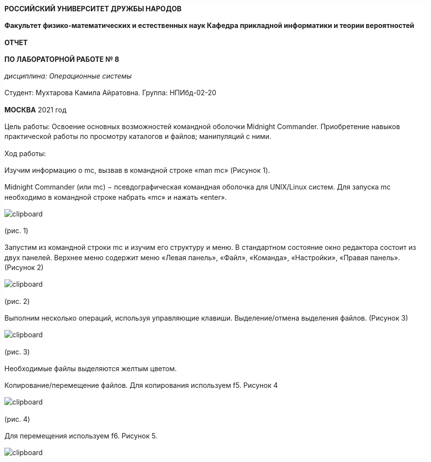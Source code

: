 **РОССИЙСКИЙ УНИВЕРСИТЕТ ДРУЖБЫ НАРОДОВ**

**Факультет физико-математических и естественных наук Кафедра прикладной
информатики и теории вероятностей**

**ОТЧЕТ**

**ПО ЛАБОРАТОРНОЙ РАБОТЕ № 8**

*дисциплина: Операционные системы*

Студент: Мухтарова Камила Айратовна. Группа: НПИбд-02-20

**МОСКВА** 2021 год

Цель работы: Освоение основных возможностей командной оболочки Midnight
Commander. Приобретение навыков практической работы по просмотру
каталогов и файлов; манипуляций с ними.

Ход работы:

Изучим информацию о mc, вызвав в командной строке «man mc» (Рисунок 1).

Midnight Commander (или mc) − псевдографическая командная оболочка для
UNIX/Linux систем. Для запуска mc необходимо в командной строке набрать
«mc» и нажать «enter».

![clipboard](https://i.imgur.com/IBEVQ8x.png)

(рис. 1)

Запустим из командной строки mc и изучим его структуру и меню. В
стандартном состояние окно редактора состоит из двух панелей.
Верхнее меню содержит меню «Левая панель», «Файл», «Команда»,
«Настройки», «Правая панель». (Рисунок 2)

![clipboard](https://i.imgur.com/b8Cg7ab.png)

(рис. 2)

Выполним несколько операций, используя управляющие клавиши.
Выделение/отмена выделения файлов. (Рисунок 3)

![clipboard](https://i.imgur.com/xoobIis.png)

(рис. 3)

Необходимые файлы выделяются желтым цветом.

Копирование/перемещение файлов. Для копирования используем f5. Рисунок 4

![clipboard](https://i.imgur.com/K5dBk9M.png)

(рис. 4)

Для перемещения используем f6. Рисунок 5.

![clipboard](https://i.imgur.com/ppYUkqa.png)

